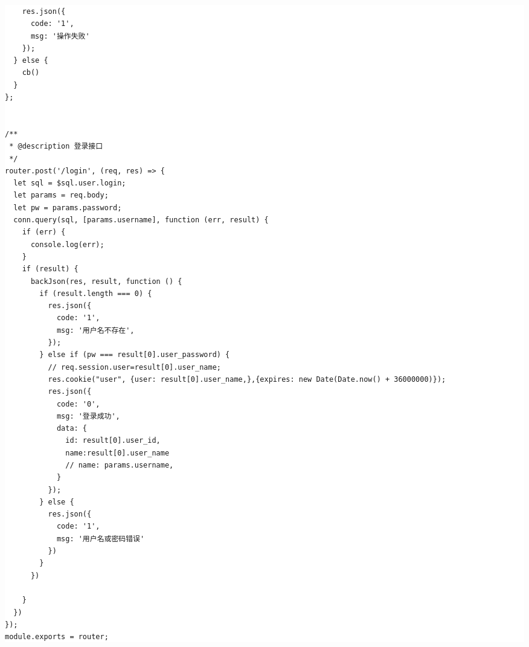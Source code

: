```
    res.json({
      code: '1',
      msg: '操作失败'
    });
  } else {
    cb()
  }
};


/**
 * @description 登录接口
 */
router.post('/login', (req, res) => {
  let sql = $sql.user.login;
  let params = req.body;
  let pw = params.password;
  conn.query(sql, [params.username], function (err, result) {
    if (err) {
      console.log(err);
    }
    if (result) {
      backJson(res, result, function () {
        if (result.length === 0) {
          res.json({
            code: '1',
            msg: '用户名不存在',
          });
        } else if (pw === result[0].user_password) {
          // req.session.user=result[0].user_name;
          res.cookie("user", {user: result[0].user_name,},{expires: new Date(Date.now() + 36000000)});
          res.json({
            code: '0',
            msg: '登录成功',
            data: {
              id: result[0].user_id,
              name:result[0].user_name
              // name: params.username,
            }
          });
        } else {
          res.json({
            code: '1',
            msg: '用户名或密码错误'
          })
        }
      })

    }
  })
});
module.exports = router;
```
